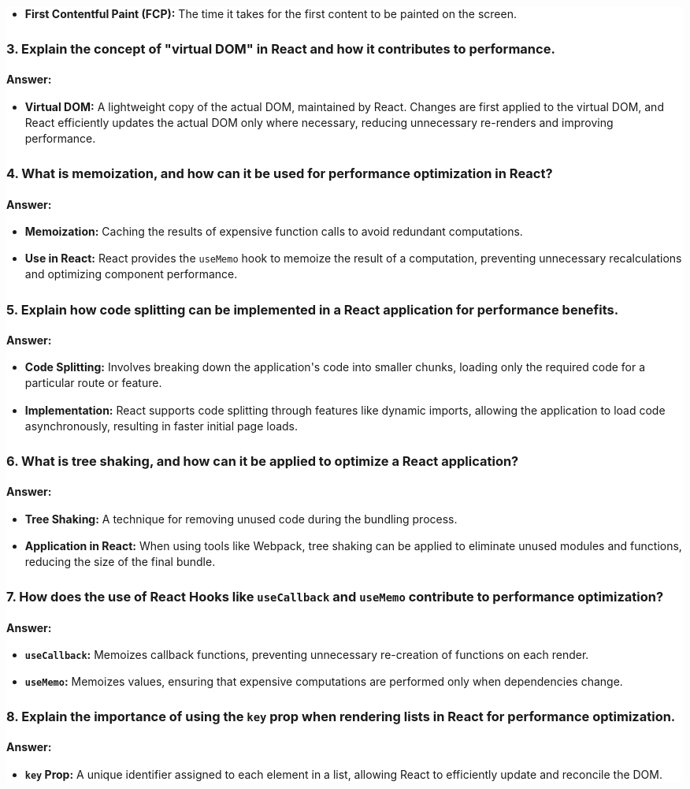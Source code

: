 - **First Contentful Paint (FCP):** The time it takes for the first content to be painted on the screen.

### 3. **Explain the concept of "virtual DOM" in React and how it contributes to performance.**

**Answer:** 
- **Virtual DOM:** A lightweight copy of the actual DOM, maintained by React. Changes are first applied to the virtual DOM, and React efficiently updates the actual DOM only where necessary, reducing unnecessary re-renders and improving performance.

### 4. **What is memoization, and how can it be used for performance optimization in React?**

**Answer:** 
- **Memoization:** Caching the results of expensive function calls to avoid redundant computations.
  
- **Use in React:** React provides the `useMemo` hook to memoize the result of a computation, preventing unnecessary recalculations and optimizing component performance.

### 5. **Explain how code splitting can be implemented in a React application for performance benefits.**

**Answer:** 
- **Code Splitting:** Involves breaking down the application's code into smaller chunks, loading only the required code for a particular route or feature.
  
- **Implementation:** React supports code splitting through features like dynamic imports, allowing the application to load code asynchronously, resulting in faster initial page loads.

### 6. **What is tree shaking, and how can it be applied to optimize a React application?**

**Answer:** 
- **Tree Shaking:** A technique for removing unused code during the bundling process.
  
- **Application in React:** When using tools like Webpack, tree shaking can be applied to eliminate unused modules and functions, reducing the size of the final bundle.

### 7. **How does the use of React Hooks like `useCallback` and `useMemo` contribute to performance optimization?**

**Answer:** 
- **`useCallback`:** Memoizes callback functions, preventing unnecessary re-creation of functions on each render.
  
- **`useMemo`:** Memoizes values, ensuring that expensive computations are performed only when dependencies change.

### 8. **Explain the importance of using the `key` prop when rendering lists in React for performance optimization.**

**Answer:** 
- **`key` Prop:** A unique identifier assigned to each element in a list, allowing React to efficiently update and reconcile the DOM.
  